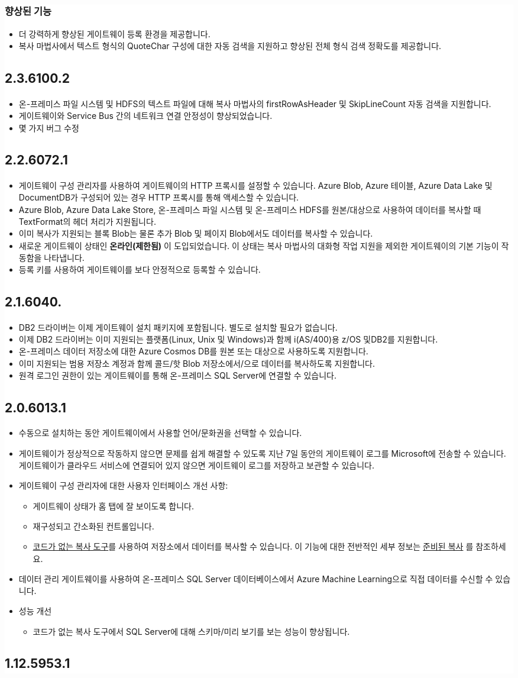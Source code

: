 ### <a name="enhancements-"></a>향상된 기능

- 더 강력하게 향상된 게이트웨이 등록 환경을 제공합니다.
- 복사 마법사에서 텍스트 형식의 QuoteChar 구성에 대한 자동 검색을 지원하고 향상된 전체 형식 검색 정확도를 제공합니다.

## <a name="2361002"></a>2.3.6100.2

- 온-프레미스 파일 시스템 및 HDFS의 텍스트 파일에 대해 복사 마법사의 firstRowAsHeader 및 SkipLineCount 자동 검색을 지원합니다.
- 게이트웨이와 Service Bus 간의 네트워크 연결 안정성이 향상되었습니다.
- 몇 가지 버그 수정


## <a name="2260721"></a>2.2.6072.1

*  게이트웨이 구성 관리자를 사용하여 게이트웨이의 HTTP 프록시를 설정할 수 있습니다. Azure Blob, Azure 테이블, Azure Data Lake 및 DocumentDB가 구성되어 있는 경우 HTTP 프록시를 통해 액세스할 수 있습니다.
*  Azure Blob, Azure Data Lake Store, 온-프레미스 파일 시스템 및 온-프레미스 HDFS를 원본/대상으로 사용하여 데이터를 복사할 때 TextFormat의 헤더 처리가 지원됩니다.
*  이미 복사가 지원되는 블록 Blob는 물론 추가 Blob 및 페이지 Blob에서도 데이터를 복사할 수 있습니다.
*  새로운 게이트웨이 상태인 **온라인(제한됨)** 이 도입되었습니다. 이 상태는 복사 마법사의 대화형 작업 지원을 제외한 게이트웨이의 기본 기능이 작동함을 나타냅니다.
*  등록 키를 사용하여 게이트웨이를 보다 안정적으로 등록할 수 있습니다.

## <a name="216040"></a>2.1.6040.

*  DB2 드라이버는 이제 게이트웨이 설치 패키지에 포함됩니다. 별도로 설치할 필요가 없습니다.
*  이제 DB2 드라이버는 이미 지원되는 플랫폼(Linux, Unix 및 Windows)과 함께 i(AS/400)용 z/OS 및DB2를 지원합니다.
*  온-프레미스 데이터 저장소에 대한 Azure Cosmos DB를 원본 또는 대상으로 사용하도록 지원합니다.
*  이미 지원되는 범용 저장소 계정과 함께 콜드/핫 Blob 저장소에서/으로 데이터를 복사하도록 지원합니다.
*  원격 로그인 권한이 있는 게이트웨이를 통해 온-프레미스 SQL Server에 연결할 수 있습니다.  

## <a name="2060131"></a>2.0.6013.1

*  수동으로 설치하는 동안 게이트웨이에서 사용할 언어/문화권을 선택할 수 있습니다.

*  게이트웨이가 정상적으로 작동하지 않으면 문제를 쉽게 해결할 수 있도록 지난 7일 동안의 게이트웨이 로그를 Microsoft에 전송할 수 있습니다. 게이트웨이가 클라우드 서비스에 연결되어 있지 않으면 게이트웨이 로그를 저장하고 보관할 수 있습니다.  

*  게이트웨이 구성 관리자에 대한 사용자 인터페이스 개선 사항:

    *  게이트웨이 상태가 홈 탭에 잘 보이도록 합니다.

    *  재구성되고 간소화된 컨트롤입니다.

    *  [코드가 없는 복사 도구](data-factory-copy-data-wizard-tutorial.md)를 사용하여 저장소에서 데이터를 복사할 수 있습니다. 이 기능에 대한 전반적인 세부 정보는 [준비된 복사](data-factory-copy-activity-performance.md#staged-copy) 를 참조하세요.
*  데이터 관리 게이트웨이를 사용하여 온-프레미스 SQL Server 데이터베이스에서 Azure Machine Learning으로 직접 데이터를 수신할 수 있습니다.

*  성능 개선

    * 코드가 없는 복사 도구에서 SQL Server에 대해 스키마/미리 보기를 보는 성능이 향상됩니다.

## <a name="11259531"></a>1.12.5953.1
